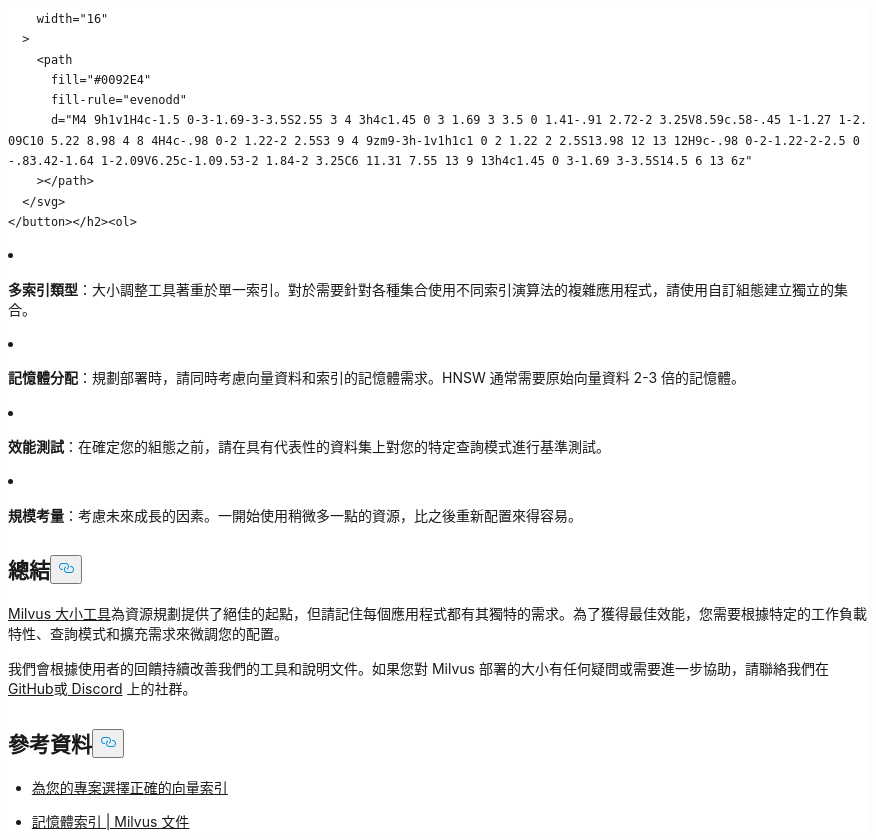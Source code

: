         width="16"
      >
        <path
          fill="#0092E4"
          fill-rule="evenodd"
          d="M4 9h1v1H4c-1.5 0-3-1.69-3-3.5S2.55 3 4 3h4c1.45 0 3 1.69 3 3.5 0 1.41-.91 2.72-2 3.25V8.59c.58-.45 1-1.27 1-2.09C10 5.22 8.98 4 8 4H4c-.98 0-2 1.22-2 2.5S3 9 4 9zm9-3h-1v1h1c1 0 2 1.22 2 2.5S13.98 12 13 12H9c-.98 0-2-1.22-2-2.5 0-.83.42-1.64 1-2.09V6.25c-1.09.53-2 1.84-2 3.25C6 11.31 7.55 13 9 13h4c1.45 0 3-1.69 3-3.5S14.5 6 13 6z"
        ></path>
      </svg>
    </button></h2><ol>
<li><p><strong>多索引類型</strong>：大小調整工具著重於單一索引。對於需要針對各種集合使用不同索引演算法的複雜應用程式，請使用自訂組態建立獨立的集合。</p></li>
<li><p><strong>記憶體分配</strong>：規劃部署時，請同時考慮向量資料和索引的記憶體需求。HNSW 通常需要原始向量資料 2-3 倍的記憶體。</p></li>
<li><p><strong>效能測試</strong>：在確定您的組態之前，請在具有代表性的資料集上對您的特定查詢模式進行基準測試。</p></li>
<li><p><strong>規模考量</strong>：考慮未來成長的因素。一開始使用稍微多一點的資源，比之後重新配置來得容易。</p></li>
</ol>
<h2 id="Conclusion" class="common-anchor-header">總結<button data-href="#Conclusion" class="anchor-icon" translate="no">
      <svg translate="no"
        aria-hidden="true"
        focusable="false"
        height="20"
        version="1.1"
        viewBox="0 0 16 16"
        width="16"
      >
        <path
          fill="#0092E4"
          fill-rule="evenodd"
          d="M4 9h1v1H4c-1.5 0-3-1.69-3-3.5S2.55 3 4 3h4c1.45 0 3 1.69 3 3.5 0 1.41-.91 2.72-2 3.25V8.59c.58-.45 1-1.27 1-2.09C10 5.22 8.98 4 8 4H4c-.98 0-2 1.22-2 2.5S3 9 4 9zm9-3h-1v1h1c1 0 2 1.22 2 2.5S13.98 12 13 12H9c-.98 0-2-1.22-2-2.5 0-.83.42-1.64 1-2.09V6.25c-1.09.53-2 1.84-2 3.25C6 11.31 7.55 13 9 13h4c1.45 0 3-1.69 3-3.5S14.5 6 13 6z"
        ></path>
      </svg>
    </button></h2><p><a href="https://milvus.io/tools/sizing/"> Milvus 大小工具</a>為資源規劃提供了絕佳的起點，但請記住每個應用程式都有其獨特的需求。為了獲得最佳效能，您需要根據特定的工作負載特性、查詢模式和擴充需求來微調您的配置。</p>
<p>我們會根據使用者的回饋持續改善我們的工具和說明文件。如果您對 Milvus 部署的大小有任何疑問或需要進一步協助，請聯絡我們在<a href="https://github.com/milvus-io/milvus/discussions"> GitHub</a>或<a href="https://discord.com/invite/8uyFbECzPX"> Discord</a> 上的社群。</p>
<h2 id="References" class="common-anchor-header">參考資料<button data-href="#References" class="anchor-icon" translate="no">
      <svg translate="no"
        aria-hidden="true"
        focusable="false"
        height="20"
        version="1.1"
        viewBox="0 0 16 16"
        width="16"
      >
        <path
          fill="#0092E4"
          fill-rule="evenodd"
          d="M4 9h1v1H4c-1.5 0-3-1.69-3-3.5S2.55 3 4 3h4c1.45 0 3 1.69 3 3.5 0 1.41-.91 2.72-2 3.25V8.59c.58-.45 1-1.27 1-2.09C10 5.22 8.98 4 8 4H4c-.98 0-2 1.22-2 2.5S3 9 4 9zm9-3h-1v1h1c1 0 2 1.22 2 2.5S13.98 12 13 12H9c-.98 0-2-1.22-2-2.5 0-.83.42-1.64 1-2.09V6.25c-1.09.53-2 1.84-2 3.25C6 11.31 7.55 13 9 13h4c1.45 0 3-1.69 3-3.5S14.5 6 13 6z"
        ></path>
      </svg>
    </button></h2><ul>
<li><p><a href="https://thesequence.substack.com/p/guest-post-choosing-the-right-vector">為您的專案選擇正確的向量索引</a></p></li>
<li><p><a href="https://milvus.io/docs/index.md?tab=floating">記憶體索引 | Milvus 文件</a></p></li>
